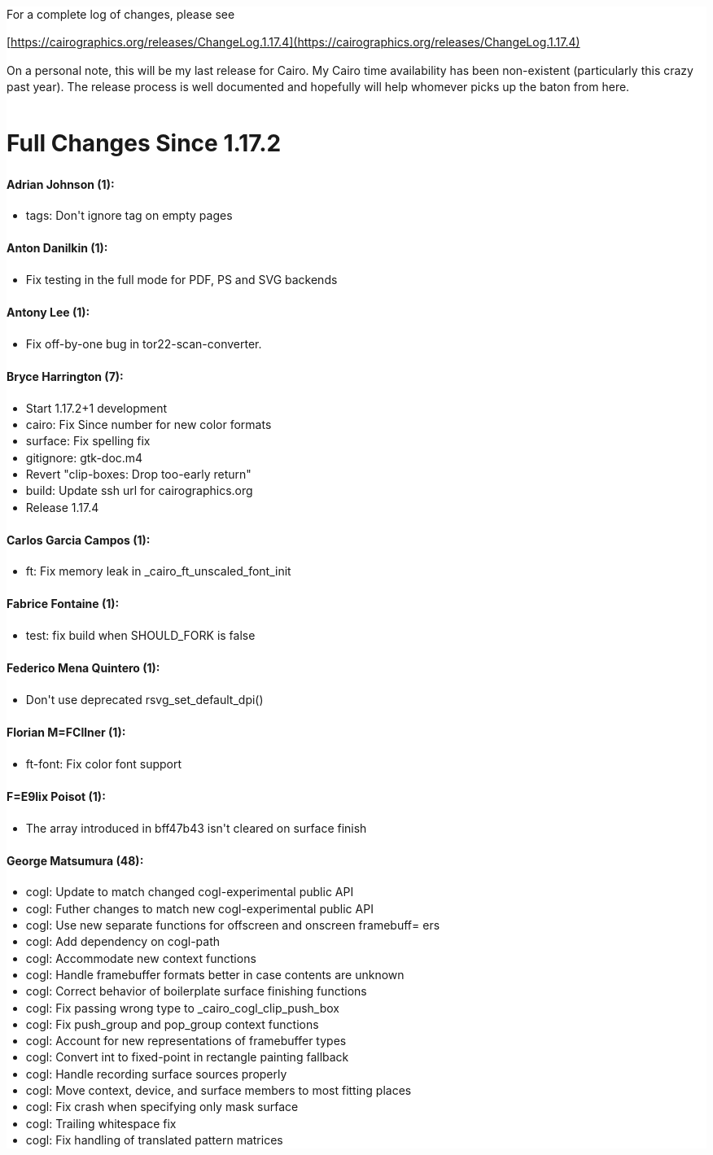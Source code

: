 For a complete log of changes, please see

[https://cairographics.org/releases/ChangeLog.1.17.4](https://cairographics.org/releases/ChangeLog.1.17.4)

On a personal note, this will be my last release for Cairo.  My Cairo
time availability has been non-existent (particularly this crazy past
year).  The release process is well documented and hopefully will help
whomever picks up the baton from here.


# Full Changes Since 1.17.2

#### Adrian Johnson (1):
- tags: Don't ignore tag on empty pages

#### Anton Danilkin (1):
- Fix testing in the full mode for PDF, PS and SVG backends

#### Antony Lee (1):
- Fix off-by-one bug in tor22-scan-converter.

#### Bryce Harrington (7):
- Start 1.17.2+1 development
- cairo: Fix Since number for new color formats
- surface: Fix spelling fix
- gitignore: gtk-doc.m4
- Revert "clip-boxes:  Drop too-early return"
- build: Update ssh url for cairographics.org
- Release 1.17.4

#### Carlos Garcia Campos (1):
- ft: Fix memory leak in _cairo_ft_unscaled_font_init

#### Fabrice Fontaine (1):
- test: fix build when SHOULD_FORK is false

#### Federico Mena Quintero (1):
- Don't use deprecated rsvg_set_default_dpi()

#### Florian M=FCllner (1):
- ft-font: Fix color font support

#### F=E9lix Poisot (1):
- The array introduced in bff47b43 isn't cleared on surface finish

#### George Matsumura (48):
- cogl: Update to match changed cogl-experimental public API
- cogl: Futher changes to match new cogl-experimental public API
- cogl: Use new separate functions for offscreen and onscreen framebuff=
ers
- cogl: Add dependency on cogl-path
- cogl: Accommodate new context functions
- cogl: Handle framebuffer formats better in case contents are unknown
- cogl: Correct behavior of boilerplate surface finishing functions
- cogl: Fix passing wrong type to _cairo_cogl_clip_push_box
- cogl: Fix push_group and pop_group context functions
- cogl: Account for new representations of framebuffer types
- cogl: Convert int to fixed-point in rectangle painting fallback
- cogl: Handle recording surface sources properly
- cogl: Move context, device, and surface members to most fitting places
- cogl: Fix crash when specifying only mask surface
- cogl: Trailing whitespace fix
- cogl: Fix handling of translated pattern matrices